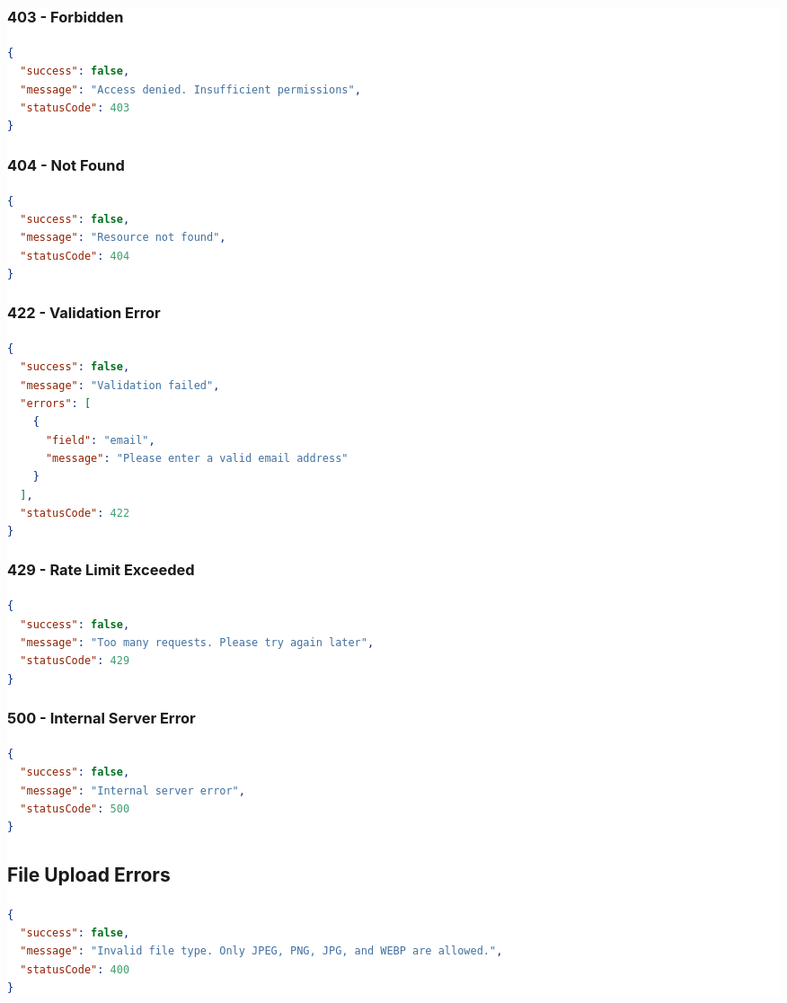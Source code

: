 ### 403 - Forbidden
```json
{
  "success": false,
  "message": "Access denied. Insufficient permissions",
  "statusCode": 403
}
```

### 404 - Not Found
```json
{
  "success": false,
  "message": "Resource not found",
  "statusCode": 404
}
```

### 422 - Validation Error
```json
{
  "success": false,
  "message": "Validation failed",
  "errors": [
    {
      "field": "email",
      "message": "Please enter a valid email address"
    }
  ],
  "statusCode": 422
}
```

### 429 - Rate Limit Exceeded
```json
{
  "success": false,
  "message": "Too many requests. Please try again later",
  "statusCode": 429
}
```

### 500 - Internal Server Error
```json
{
  "success": false,
  "message": "Internal server error",
  "statusCode": 500
}
```

## File Upload Errors
```json
{
  "success": false,
  "message": "Invalid file type. Only JPEG, PNG, JPG, and WEBP are allowed.",
  "statusCode": 400
}
```
